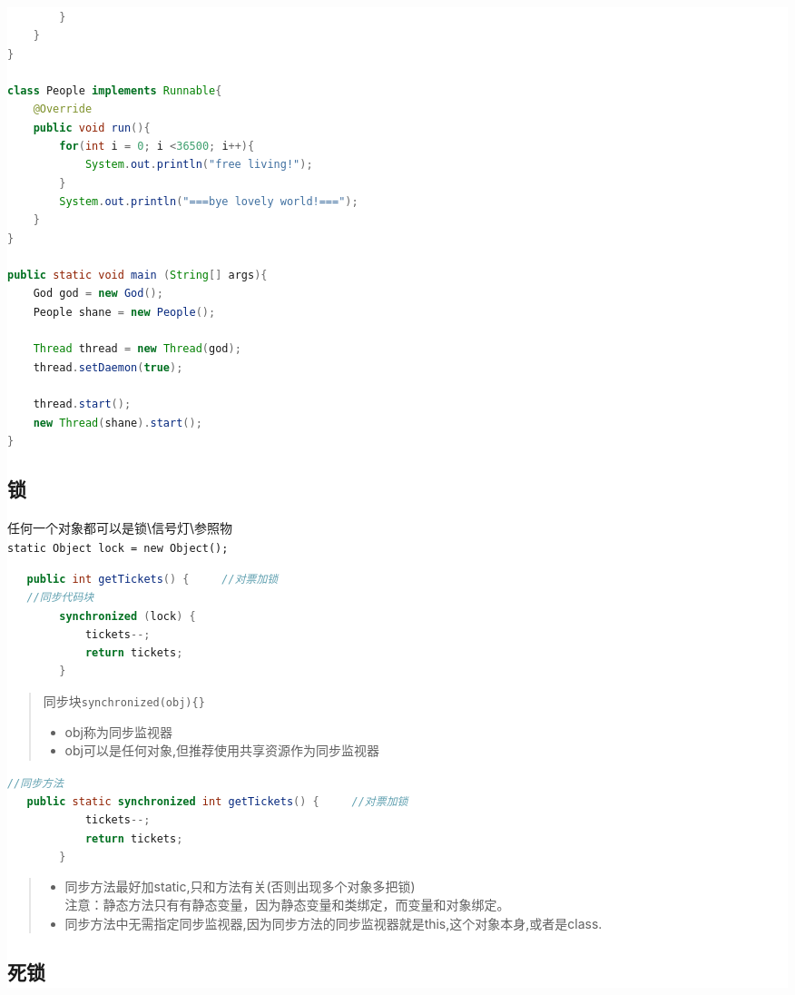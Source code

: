 ```java
        }
    }    
}

class People implements Runnable{
    @Override
    public void run(){
        for(int i = 0; i <36500; i++){
            System.out.println("free living!");
        }
        System.out.println("===bye lovely world!===");
    }
}

public static void main (String[] args){
    God god = new God();
    People shane = new People();

    Thread thread = new Thread(god);
    thread.setDaemon(true);

    thread.start();
    new Thread(shane).start();
}
```
## 锁
任何一个对象都可以是锁\信号灯\参照物<br>
`static Object lock = new Object();`
```java
   public int getTickets() {     //对票加锁
   //同步代码块
        synchronized (lock) {
            tickets--;
            return tickets;
        }
```
> 同步块`synchronized(obj){}`<br>
> + obj称为同步监视器
> + obj可以是任何对象,但推荐使用共享资源作为同步监视器<br>
```java
//同步方法
   public static synchronized int getTickets() {     //对票加锁
            tickets--;
            return tickets;
        }
```
> + 同步方法最好加static,只和方法有关(否则出现多个对象多把锁)<br>
注意：静态方法只有有静态变量，因为静态变量和类绑定，而变量和对象绑定。
> + 同步方法中无需指定同步监视器,因为同步方法的同步监视器就是this,这个对象本身,或者是class.

## 死锁

